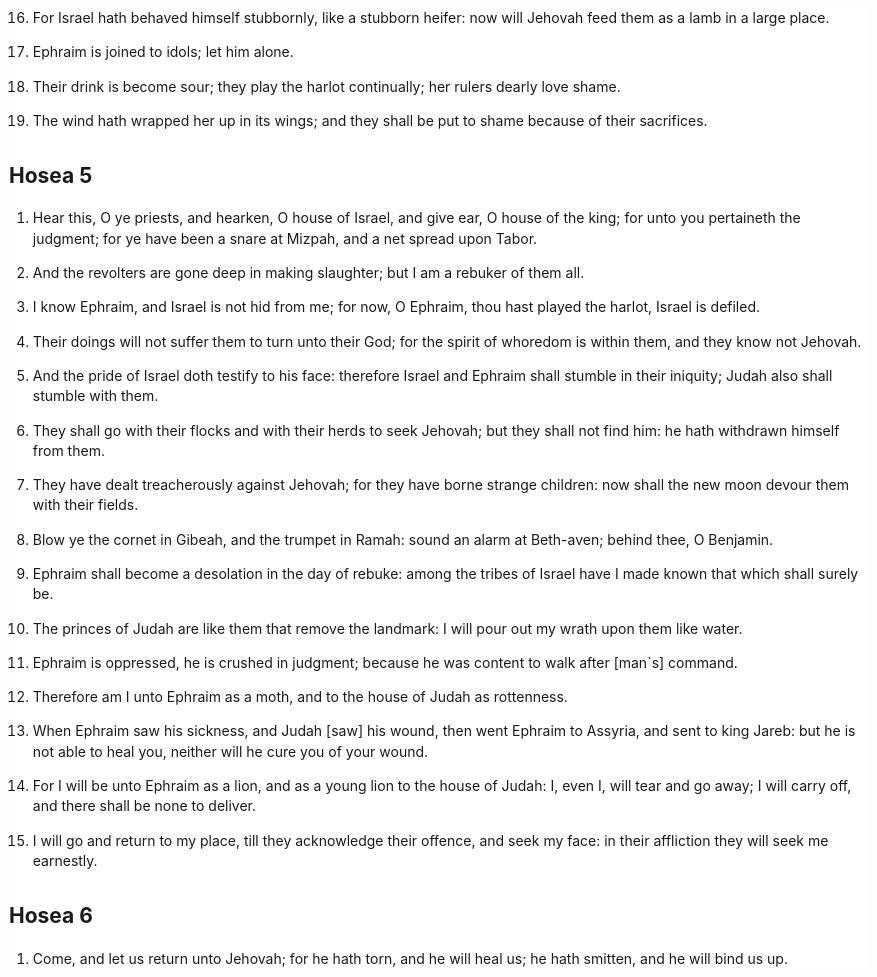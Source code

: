 16. For Israel hath behaved himself stubbornly, like a stubborn heifer: now will Jehovah feed them as a lamb in a large place.

17. Ephraim is joined to idols; let him alone.

18. Their drink is become sour; they play the harlot continually; her rulers dearly love shame.

19. The wind hath wrapped her up in its wings; and they shall be put to shame because of their sacrifices.

## Hosea 5

1. Hear this, O ye priests, and hearken, O house of Israel, and give ear, O house of the king; for unto you pertaineth the judgment; for ye have been a snare at Mizpah, and a net spread upon Tabor.

2. And the revolters are gone deep in making slaughter; but I am a rebuker of them all.

3. I know Ephraim, and Israel is not hid from me; for now, O Ephraim, thou hast played the harlot, Israel is defiled.

4. Their doings will not suffer them to turn unto their God; for the spirit of whoredom is within them, and they know not Jehovah.

5. And the pride of Israel doth testify to his face: therefore Israel and Ephraim shall stumble in their iniquity; Judah also shall stumble with them.

6. They shall go with their flocks and with their herds to seek Jehovah; but they shall not find him: he hath withdrawn himself from them.

7. They have dealt treacherously against Jehovah; for they have borne strange children: now shall the new moon devour them with their fields.

8. Blow ye the cornet in Gibeah, and the trumpet in Ramah: sound an alarm at Beth-aven; behind thee, O Benjamin.

9. Ephraim shall become a desolation in the day of rebuke: among the tribes of Israel have I made known that which shall surely be.

10. The princes of Judah are like them that remove the landmark: I will pour out my wrath upon them like water.

11. Ephraim is oppressed, he is crushed in judgment; because he was content to walk after [man`s] command.

12. Therefore am I unto Ephraim as a moth, and to the house of Judah as rottenness.

13. When Ephraim saw his sickness, and Judah [saw] his wound, then went Ephraim to Assyria, and sent to king Jareb: but he is not able to heal you, neither will he cure you of your wound.

14. For I will be unto Ephraim as a lion, and as a young lion to the house of Judah: I, even I, will tear and go away; I will carry off, and there shall be none to deliver.

15. I will go and return to my place, till they acknowledge their offence, and seek my face: in their affliction they will seek me earnestly.

## Hosea 6

1. Come, and let us return unto Jehovah; for he hath torn, and he will heal us; he hath smitten, and he will bind us up.
